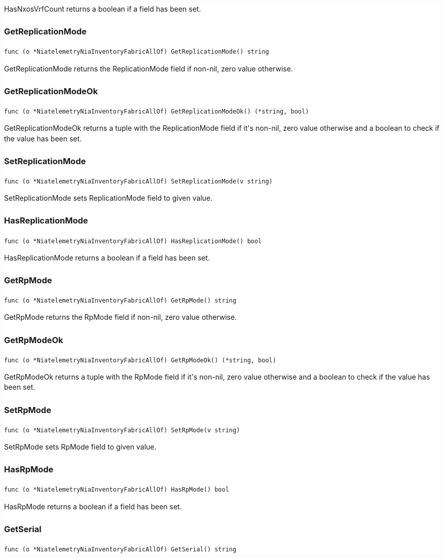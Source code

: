 HasNxosVrfCount returns a boolean if a field has been set.

### GetReplicationMode

`func (o *NiatelemetryNiaInventoryFabricAllOf) GetReplicationMode() string`

GetReplicationMode returns the ReplicationMode field if non-nil, zero value otherwise.

### GetReplicationModeOk

`func (o *NiatelemetryNiaInventoryFabricAllOf) GetReplicationModeOk() (*string, bool)`

GetReplicationModeOk returns a tuple with the ReplicationMode field if it's non-nil, zero value otherwise
and a boolean to check if the value has been set.

### SetReplicationMode

`func (o *NiatelemetryNiaInventoryFabricAllOf) SetReplicationMode(v string)`

SetReplicationMode sets ReplicationMode field to given value.

### HasReplicationMode

`func (o *NiatelemetryNiaInventoryFabricAllOf) HasReplicationMode() bool`

HasReplicationMode returns a boolean if a field has been set.

### GetRpMode

`func (o *NiatelemetryNiaInventoryFabricAllOf) GetRpMode() string`

GetRpMode returns the RpMode field if non-nil, zero value otherwise.

### GetRpModeOk

`func (o *NiatelemetryNiaInventoryFabricAllOf) GetRpModeOk() (*string, bool)`

GetRpModeOk returns a tuple with the RpMode field if it's non-nil, zero value otherwise
and a boolean to check if the value has been set.

### SetRpMode

`func (o *NiatelemetryNiaInventoryFabricAllOf) SetRpMode(v string)`

SetRpMode sets RpMode field to given value.

### HasRpMode

`func (o *NiatelemetryNiaInventoryFabricAllOf) HasRpMode() bool`

HasRpMode returns a boolean if a field has been set.

### GetSerial

`func (o *NiatelemetryNiaInventoryFabricAllOf) GetSerial() string`
